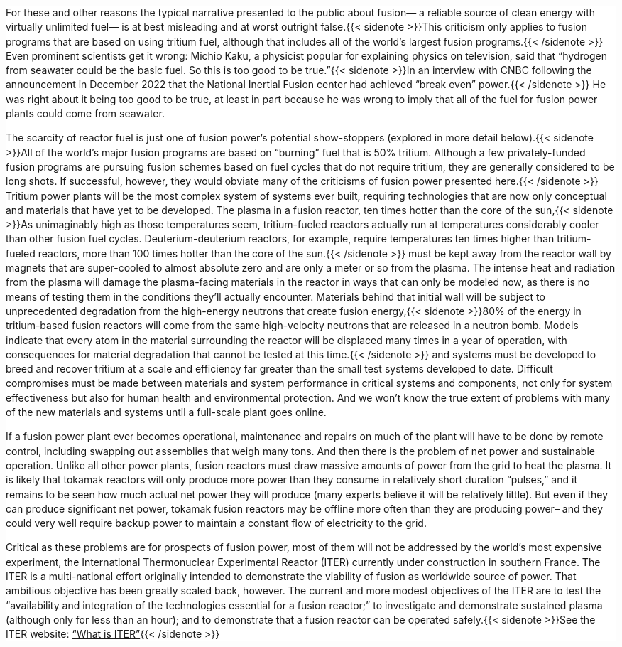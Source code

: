 For these and other reasons the typical narrative presented to the public about fusion— a reliable source of clean energy with virtually unlimited fuel— is at best misleading and at worst outright false.{{< sidenote >}}This criticism only applies to fusion programs that are based on using tritium fuel, although that includes all of the world’s largest fusion programs.{{< /sidenote >}} Even prominent scientists get it wrong: Michio Kaku, a physicist popular for explaining physics on television, said that “hydrogen from seawater could be the basic fuel. So this is too good to be true.”{{< sidenote >}}In an [interview with CNBC](https://youtu.be/DTUGbmkffps) following the announcement in December 2022 that the National Inertial Fusion center had achieved “break even” power.{{< /sidenote >}} He was right about it being too good to be true, at least in part because he was wrong to imply that all of the fuel for fusion power plants could come from seawater.

<span class="newthought">The scarcity of reactor fuel</span> is just one of fusion power’s potential show-stoppers (explored in more detail below).{{< sidenote >}}All of the world’s major fusion programs are based on “burning” fuel that is 50% tritium. Although a few privately-funded fusion programs are pursuing fusion schemes based on fuel cycles that do not require tritium, they are generally considered to be long shots. If successful, however, they would obviate many of the criticisms of fusion power presented here.{{< /sidenote >}} Tritium power plants will be the most complex system of systems ever built, requiring technologies that are now only conceptual and materials that have yet to be developed. The plasma in a fusion reactor, ten times hotter than the core of the sun,{{< sidenote >}}As unimaginably high as those temperatures seem, tritium-fueled reactors actually run at temperatures considerably cooler than other fusion fuel cycles. Deuterium-deuterium reactors, for example, require temperatures ten times higher than tritium-fueled reactors, more than 100 times hotter than the core of the sun.{{< /sidenote >}} must be kept away from the reactor wall by magnets that are super-cooled to almost absolute zero and are only a meter or so from the plasma. The intense heat and radiation from the plasma will damage the plasma-facing materials in the reactor in ways that can only be modeled now, as there is no means of testing them in the conditions they’ll actually encounter. Materials behind that initial wall will be subject to unprecedented degradation from the high-energy neutrons that create fusion energy,{{< sidenote >}}80% of the energy in tritium-based fusion reactors will come from the same high-velocity neutrons that are released in a neutron bomb. Models indicate that every atom in the material surrounding the reactor will be displaced many times in a year of operation, with consequences for material degradation that cannot be tested at this time.{{< /sidenote >}} and systems must be developed to breed and recover tritium at a scale and efficiency far greater than the small test systems developed to date. Difficult compromises must be made between materials and system performance in critical systems and components, not only for system effectiveness but also for human health and environmental protection. And we won’t know the true extent of problems with many of the new materials and systems until a full-scale plant goes online.

If a fusion power plant ever becomes operational, maintenance and repairs on much of the plant will have to be done by remote control, including swapping out assemblies that weigh many tons. And then there is the problem of net power and sustainable operation. Unlike all other power plants, fusion reactors must draw massive amounts of power from the grid to heat the plasma. It is likely that tokamak reactors will only produce more power than they consume in relatively short duration “pulses,” and it remains to be seen how much actual net power they will produce (many experts believe it will be relatively little). But even if they can produce significant net power, tokamak fusion reactors may be offline more often than they are producing power– and they could very well require backup power to maintain a constant flow of electricity to the grid.

<span class="newthought">Critical as these problems are</span> for prospects of fusion power, most of them will not be addressed by the world’s most expensive experiment, the International Thermonuclear Experimental Reactor (ITER) currently under construction in southern France. The ITER is a multi-national effort originally intended to demonstrate the viability of fusion as worldwide source of power. That ambitious objective has been greatly scaled back, however. The current and more modest objectives of the ITER are to test the “availability and integration of the technologies essential for a fusion reactor;” to investigate and demonstrate sustained plasma (although only for less than an hour); and to demonstrate that a fusion reactor can be operated safely.{{< sidenote >}}See the ITER website: [“What is ITER”](https://www.iter.org/proj/inafewlines#:~:text=The%20primary%20objective%20of%20ITER,the%20need%20for%20external%20heating.){{< /sidenote >}}
